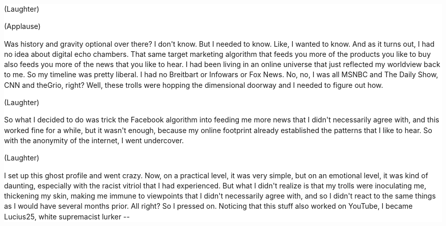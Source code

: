 (Laughter)


(Applause)

Was history and gravity
optional over there?
I don&#39;t know.
But I needed to know.
Like, I wanted to know.
And as it turns out, I had no idea
about digital echo chambers.
That same target marketing algorithm
that feeds you more
of the products you like to buy
also feeds you more
of the news that you like to hear.
I had been living in an online universe
that just reflected
my worldview back to me.
So my timeline was pretty liberal.
I had no Breitbart
or Infowars or Fox News.
No, no, I was all MSNBC
and The Daily Show,
CNN and theGrio, right?
Well, these trolls were hopping
the dimensional doorway
and I needed to figure out how.

(Laughter)

So what I decided to do
was trick the Facebook algorithm
into feeding me more news
that I didn&#39;t necessarily agree with,
and this worked fine for a while,
but it wasn&#39;t enough,
because my online footprint
already established the patterns
that I like to hear.
So with the anonymity of the internet,
I went undercover.

(Laughter)

I set up this ghost profile
and went crazy.
Now, on a practical level,
it was very simple,
but on an emotional level,
it was kind of daunting,
especially with the racist vitriol
that I had experienced.
But what I didn&#39;t realize
is that my trolls were inoculating me,
thickening my skin,
making me immune to viewpoints
that I didn&#39;t necessarily agree with,
and so I didn&#39;t react to the same things
as I would have several months prior.
All right? So I pressed on.
Noticing that this stuff
also worked on YouTube,
I became Lucius25,
white supremacist lurker --
